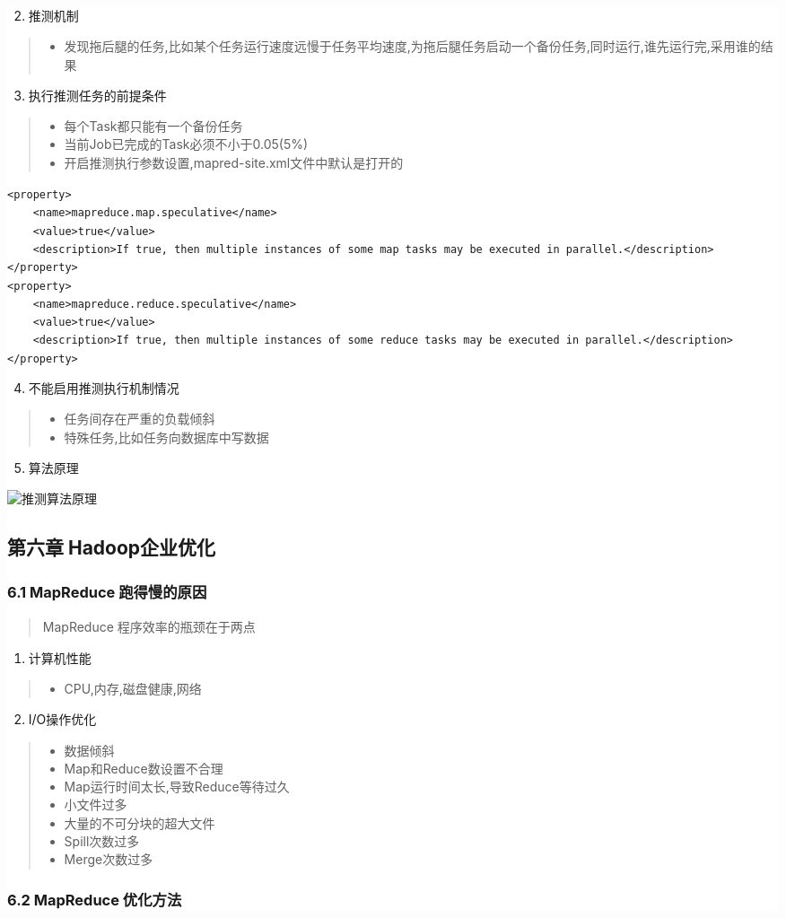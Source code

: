 2. 推测机制

> - 发现拖后腿的任务,比如某个任务运行速度远慢于任务平均速度,为拖后腿任务启动一个备份任务,同时运行,谁先运行完,采用谁的结果

3. 执行推测任务的前提条件

> - 每个Task都只能有一个备份任务
> - 当前Job已完成的Task必须不小于0.05(5%)
> - 开启推测执行参数设置,mapred-site.xml文件中默认是打开的

```text
<property>
  	<name>mapreduce.map.speculative</name>
  	<value>true</value>
  	<description>If true, then multiple instances of some map tasks may be executed in parallel.</description>
</property>
<property>
  	<name>mapreduce.reduce.speculative</name>
  	<value>true</value>
  	<description>If true, then multiple instances of some reduce tasks may be executed in parallel.</description>
</property>

```

4. 不能启用推测执行机制情况

> - 任务间存在严重的负载倾斜
> - 特殊任务,比如任务向数据库中写数据

5. 算法原理

![推测算法原理](https://mmbiz.qpic.cn/mmbiz_png/bHb4F3h61q2qjO3sBlmGzpR1H0ILuG0tPVXAZ5WlxvXticIiaQsgcn5oYrc8n3wB5MzyBb4SbGYKDoyiaTibmV3tpQ/0?wx_fmt=png)

## 第六章 Hadoop企业优化

### 6.1 MapReduce 跑得慢的原因

> MapReduce 程序效率的瓶颈在于两点

1. 计算机性能

> - CPU,内存,磁盘健康,网络

2. I/O操作优化

> - 数据倾斜
> - Map和Reduce数设置不合理
> - Map运行时间太长,导致Reduce等待过久
> - 小文件过多
> - 大量的不可分块的超大文件
> - Spill次数过多
> - Merge次数过多

### 6.2 MapReduce 优化方法
